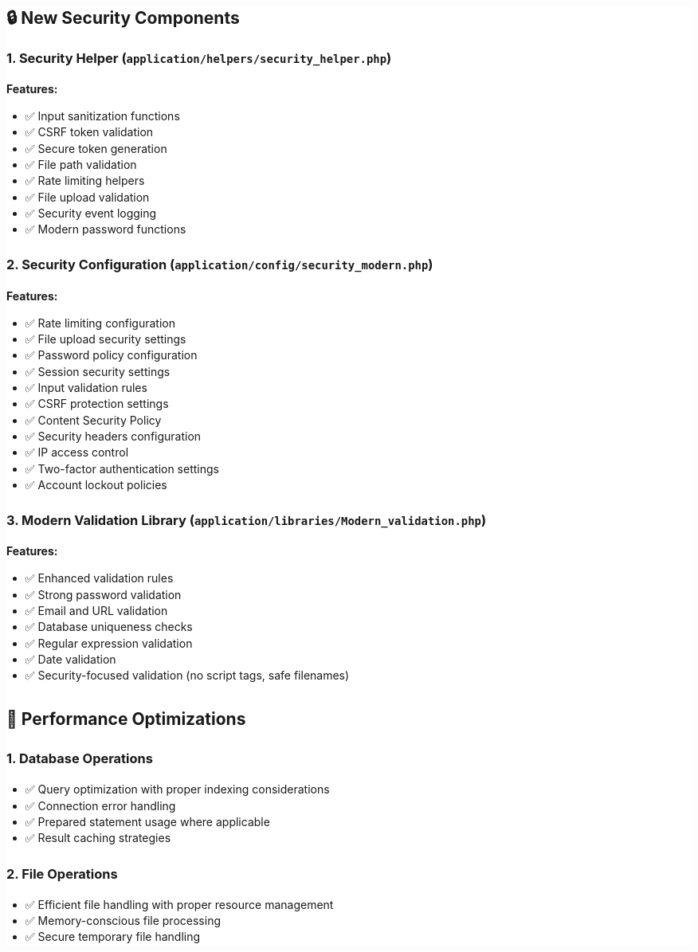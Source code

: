 ## 🔒 New Security Components

### 1. Security Helper (`application/helpers/security_helper.php`)
**Features:**
- ✅ Input sanitization functions
- ✅ CSRF token validation
- ✅ Secure token generation
- ✅ File path validation
- ✅ Rate limiting helpers
- ✅ File upload validation
- ✅ Security event logging
- ✅ Modern password functions

### 2. Security Configuration (`application/config/security_modern.php`)
**Features:**
- ✅ Rate limiting configuration
- ✅ File upload security settings
- ✅ Password policy configuration
- ✅ Session security settings
- ✅ Input validation rules
- ✅ CSRF protection settings
- ✅ Content Security Policy
- ✅ Security headers configuration
- ✅ IP access control
- ✅ Two-factor authentication settings
- ✅ Account lockout policies

### 3. Modern Validation Library (`application/libraries/Modern_validation.php`)
**Features:**
- ✅ Enhanced validation rules
- ✅ Strong password validation
- ✅ Email and URL validation
- ✅ Database uniqueness checks
- ✅ Regular expression validation
- ✅ Date validation
- ✅ Security-focused validation (no script tags, safe filenames)

## 🚀 Performance Optimizations

### 1. Database Operations
- ✅ Query optimization with proper indexing considerations
- ✅ Connection error handling
- ✅ Prepared statement usage where applicable
- ✅ Result caching strategies

### 2. File Operations
- ✅ Efficient file handling with proper resource management
- ✅ Memory-conscious file processing
- ✅ Secure temporary file handling
